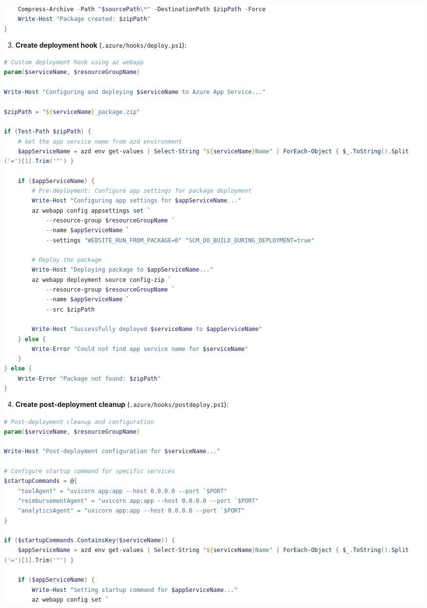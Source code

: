 ```powershell
    Compress-Archive -Path "$sourcePath\*" -DestinationPath $zipPath -Force
    Write-Host "Package created: $zipPath"
}
```

3. **Create deployment hook** (`.azure/hooks/deploy.ps1`):
```powershell
# Custom deployment hook using az webapp
param($serviceName, $resourceGroupName)

Write-Host "Configuring and deploying $serviceName to Azure App Service..."

$zipPath = "${serviceName}_package.zip"

if (Test-Path $zipPath) {
    # Get the app service name from azd environment
    $appServiceName = azd env get-values | Select-String "${serviceName}Name" | ForEach-Object { $_.ToString().Split('=')[1].Trim('"') }
    
    if ($appServiceName) {
        # Pre-deployment: Configure app settings for package deployment
        Write-Host "Configuring app settings for $appServiceName..."
        az webapp config appsettings set `
            --resource-group $resourceGroupName `
            --name $appServiceName `
            --settings "WEBSITE_RUN_FROM_PACKAGE=0" "SCM_DO_BUILD_DURING_DEPLOYMENT=true"
        
        # Deploy the package
        Write-Host "Deploying package to $appServiceName..."
        az webapp deployment source config-zip `
            --resource-group $resourceGroupName `
            --name $appServiceName `
            --src $zipPath
        
        Write-Host "Successfully deployed $serviceName to $appServiceName"
    } else {
        Write-Error "Could not find app service name for $serviceName"
    }
} else {
    Write-Error "Package not found: $zipPath"
}
```

4. **Create post-deployment cleanup** (`.azure/hooks/postdeploy.ps1`):
```powershell
# Post-deployment cleanup and configuration
param($serviceName, $resourceGroupName)

Write-Host "Post-deployment configuration for $serviceName..."

# Configure startup command for specific services
$startupCommands = @{
    "toolAgent" = "uvicorn app:app --host 0.0.0.0 --port `$PORT"
    "reimbursementAgent" = "uvicorn app:app --host 0.0.0.0 --port `$PORT"
    "analyticsAgent" = "uvicorn app:app --host 0.0.0.0 --port `$PORT"
}

if ($startupCommands.ContainsKey($serviceName)) {
    $appServiceName = azd env get-values | Select-String "${serviceName}Name" | ForEach-Object { $_.ToString().Split('=')[1].Trim('"') }
    
    if ($appServiceName) {
        Write-Host "Setting startup command for $appServiceName..."
        az webapp config set `
```